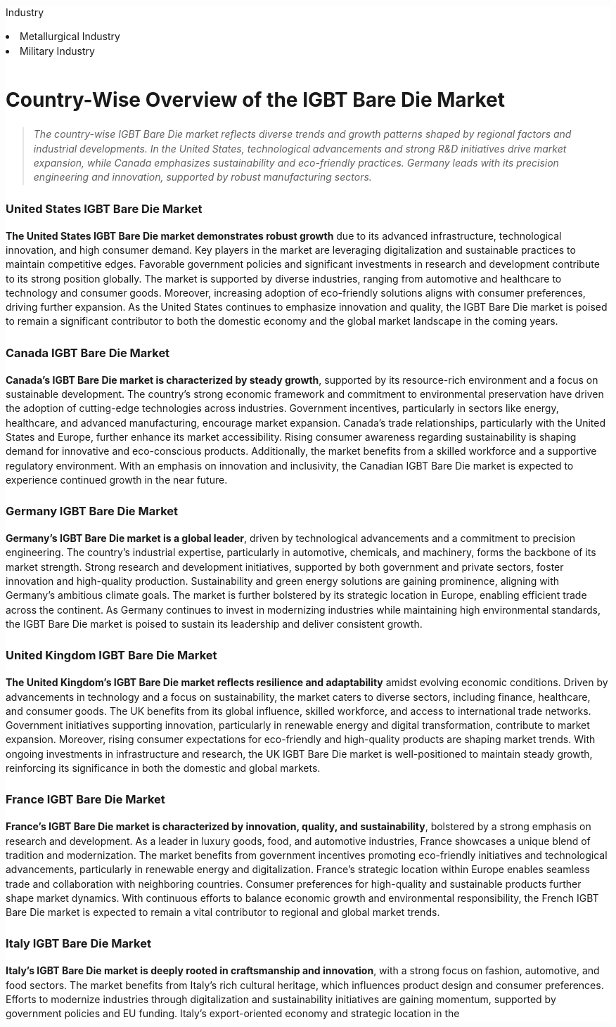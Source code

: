 Industry</li><li>Metallurgical Industry</li><li>Military Industry</li></ul><h1><span class="">Country-Wise Overview of the IGBT Bare Die Market<br /></span></h1><blockquote><p><em><span class="">The country-wise IGBT Bare Die market reflects diverse trends and growth patterns shaped by regional factors and industrial developments. In the United States, technological advancements and strong R&amp;D initiatives drive market expansion, while Canada emphasizes sustainability and eco-friendly practices. Germany leads with its precision engineering and innovation, supported by robust manufacturing sectors.</span></em></p></blockquote><h3><strong>United States IGBT Bare Die Market</strong></h3><p><strong>The United States IGBT Bare Die market demonstrates robust growth</strong> due to its advanced infrastructure, technological innovation, and high consumer demand. Key players in the market are leveraging digitalization and sustainable practices to maintain competitive edges. Favorable government policies and significant investments in research and development contribute to its strong position globally. The market is supported by diverse industries, ranging from automotive and healthcare to technology and consumer goods. Moreover, increasing adoption of eco-friendly solutions aligns with consumer preferences, driving further expansion. As the United States continues to emphasize innovation and quality, the IGBT Bare Die market is poised to remain a significant contributor to both the domestic economy and the global market landscape in the coming years.</p><h3><strong>Canada IGBT Bare Die Market</strong></h3><p><strong>Canada&rsquo;s IGBT Bare Die market is characterized by steady growth</strong>, supported by its resource-rich environment and a focus on sustainable development. The country&rsquo;s strong economic framework and commitment to environmental preservation have driven the adoption of cutting-edge technologies across industries. Government incentives, particularly in sectors like energy, healthcare, and advanced manufacturing, encourage market expansion. Canada&rsquo;s trade relationships, particularly with the United States and Europe, further enhance its market accessibility. Rising consumer awareness regarding sustainability is shaping demand for innovative and eco-conscious products. Additionally, the market benefits from a skilled workforce and a supportive regulatory environment. With an emphasis on innovation and inclusivity, the Canadian IGBT Bare Die market is expected to experience continued growth in the near future.</p><h3><strong>Germany IGBT Bare Die Market</strong></h3><p><strong>Germany&rsquo;s IGBT Bare Die market is a global leader</strong>, driven by technological advancements and a commitment to precision engineering. The country&rsquo;s industrial expertise, particularly in automotive, chemicals, and machinery, forms the backbone of its market strength. Strong research and development initiatives, supported by both government and private sectors, foster innovation and high-quality production. Sustainability and green energy solutions are gaining prominence, aligning with Germany&rsquo;s ambitious climate goals. The market is further bolstered by its strategic location in Europe, enabling efficient trade across the continent. As Germany continues to invest in modernizing industries while maintaining high environmental standards, the IGBT Bare Die market is poised to sustain its leadership and deliver consistent growth.</p><h3><strong>United Kingdom IGBT Bare Die Market</strong></h3><p><strong>The United Kingdom&rsquo;s IGBT Bare Die market reflects resilience and adaptability</strong> amidst evolving economic conditions. Driven by advancements in technology and a focus on sustainability, the market caters to diverse sectors, including finance, healthcare, and consumer goods. The UK benefits from its global influence, skilled workforce, and access to international trade networks. Government initiatives supporting innovation, particularly in renewable energy and digital transformation, contribute to market expansion. Moreover, rising consumer expectations for eco-friendly and high-quality products are shaping market trends. With ongoing investments in infrastructure and research, the UK IGBT Bare Die market is well-positioned to maintain steady growth, reinforcing its significance in both the domestic and global markets.</p><h3><strong>France IGBT Bare Die Market</strong></h3><p><strong>France&rsquo;s IGBT Bare Die market is characterized by innovation, quality, and sustainability</strong>, bolstered by a strong emphasis on research and development. As a leader in luxury goods, food, and automotive industries, France showcases a unique blend of tradition and modernization. The market benefits from government incentives promoting eco-friendly initiatives and technological advancements, particularly in renewable energy and digitalization. France&rsquo;s strategic location within Europe enables seamless trade and collaboration with neighboring countries. Consumer preferences for high-quality and sustainable products further shape market dynamics. With continuous efforts to balance economic growth and environmental responsibility, the French IGBT Bare Die market is expected to remain a vital contributor to regional and global market trends.</p><h3><strong>Italy IGBT Bare Die Market</strong></h3><p><strong>Italy&rsquo;s IGBT Bare Die market is deeply rooted in craftsmanship and innovation</strong>, with a strong focus on fashion, automotive, and food sectors. The market benefits from Italy&rsquo;s rich cultural heritage, which influences product design and consumer preferences. Efforts to modernize industries through digitalization and sustainability initiatives are gaining momentum, supported by government policies and EU funding. Italy&rsquo;s export-oriented economy and strategic location in the